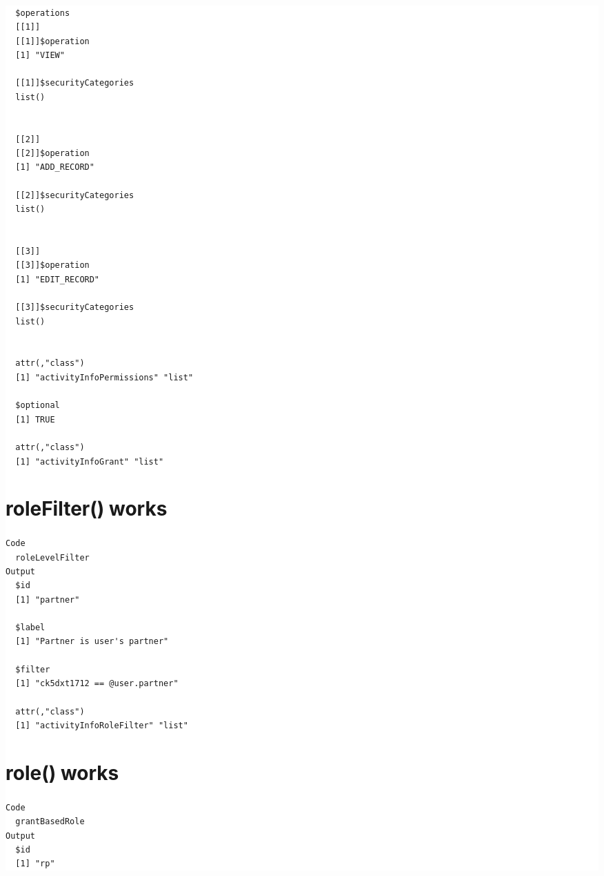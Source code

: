       $operations
      [[1]]
      [[1]]$operation
      [1] "VIEW"
      
      [[1]]$securityCategories
      list()
      
      
      [[2]]
      [[2]]$operation
      [1] "ADD_RECORD"
      
      [[2]]$securityCategories
      list()
      
      
      [[3]]
      [[3]]$operation
      [1] "EDIT_RECORD"
      
      [[3]]$securityCategories
      list()
      
      
      attr(,"class")
      [1] "activityInfoPermissions" "list"                   
      
      $optional
      [1] TRUE
      
      attr(,"class")
      [1] "activityInfoGrant" "list"             

# roleFilter() works

    Code
      roleLevelFilter
    Output
      $id
      [1] "partner"
      
      $label
      [1] "Partner is user's partner"
      
      $filter
      [1] "ck5dxt1712 == @user.partner"
      
      attr(,"class")
      [1] "activityInfoRoleFilter" "list"                  

# role() works

    Code
      grantBasedRole
    Output
      $id
      [1] "rp"
      